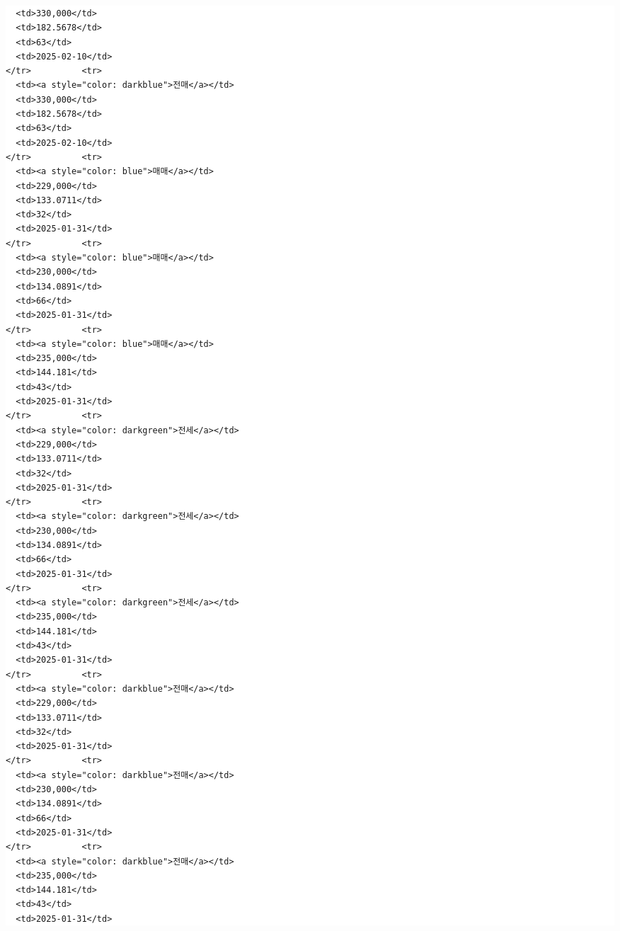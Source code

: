       <td>330,000</td>
      <td>182.5678</td>
      <td>63</td>
      <td>2025-02-10</td>
    </tr>          <tr>
      <td><a style="color: darkblue">전매</a></td>
      <td>330,000</td>
      <td>182.5678</td>
      <td>63</td>
      <td>2025-02-10</td>
    </tr>          <tr>
      <td><a style="color: blue">매매</a></td>
      <td>229,000</td>
      <td>133.0711</td>
      <td>32</td>
      <td>2025-01-31</td>
    </tr>          <tr>
      <td><a style="color: blue">매매</a></td>
      <td>230,000</td>
      <td>134.0891</td>
      <td>66</td>
      <td>2025-01-31</td>
    </tr>          <tr>
      <td><a style="color: blue">매매</a></td>
      <td>235,000</td>
      <td>144.181</td>
      <td>43</td>
      <td>2025-01-31</td>
    </tr>          <tr>
      <td><a style="color: darkgreen">전세</a></td>
      <td>229,000</td>
      <td>133.0711</td>
      <td>32</td>
      <td>2025-01-31</td>
    </tr>          <tr>
      <td><a style="color: darkgreen">전세</a></td>
      <td>230,000</td>
      <td>134.0891</td>
      <td>66</td>
      <td>2025-01-31</td>
    </tr>          <tr>
      <td><a style="color: darkgreen">전세</a></td>
      <td>235,000</td>
      <td>144.181</td>
      <td>43</td>
      <td>2025-01-31</td>
    </tr>          <tr>
      <td><a style="color: darkblue">전매</a></td>
      <td>229,000</td>
      <td>133.0711</td>
      <td>32</td>
      <td>2025-01-31</td>
    </tr>          <tr>
      <td><a style="color: darkblue">전매</a></td>
      <td>230,000</td>
      <td>134.0891</td>
      <td>66</td>
      <td>2025-01-31</td>
    </tr>          <tr>
      <td><a style="color: darkblue">전매</a></td>
      <td>235,000</td>
      <td>144.181</td>
      <td>43</td>
      <td>2025-01-31</td>
